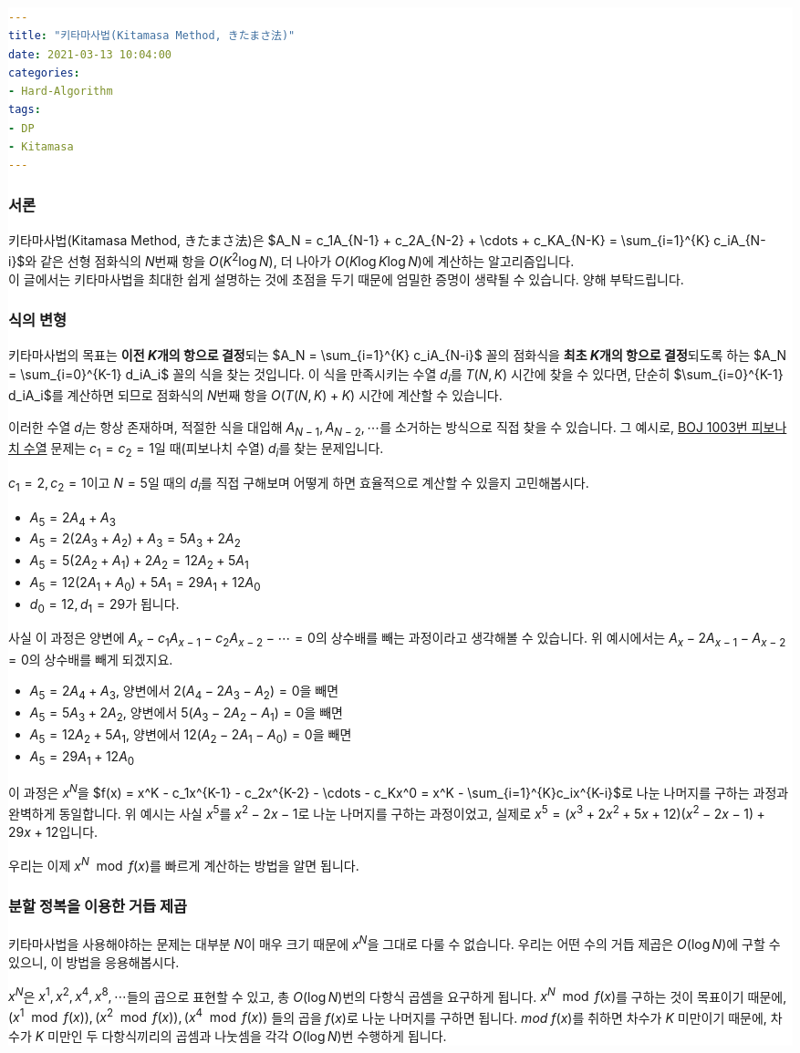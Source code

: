 ```yaml
---
title: "키타마사법(Kitamasa Method, きたまさ法)"
date: 2021-03-13 10:04:00
categories:
- Hard-Algorithm
tags:
- DP
- Kitamasa
---
```

### 서론
키타마사법(Kitamasa Method, きたまさ法)은 $A_N = c_1A_{N-1} + c_2A_{N-2} + \cdots + c_KA_{N-K} = \sum_{i=1}^{K} c_iA_{N-i}$와 같은 선형 점화식의 $N$번째 항을 $O(K^2 \log N)$, 더 나아가 $O(K \log K \log N)$에 계산하는 알고리즘입니다.<br>
이 글에서는 키타마사법을 최대한 쉽게 설명하는 것에 초점을 두기 때문에 엄밀한 증명이 생략될 수 있습니다. 양해 부탁드립니다.

### 식의 변형
키타마사법의 목표는 **이전 $K$개의 항으로 결정**되는 $A_N = \sum_{i=1}^{K} c_iA_{N-i}$ 꼴의 점화식을 **최초 $K$개의 항으로 결정**되도록 하는 $A_N = \sum_{i=0}^{K-1} d_iA_i$ 꼴의 식을 찾는 것입니다. 이 식을 만족시키는 수열 $d_i$를 $T(N, K)$ 시간에 찾을 수 있다면, 단순히 $\sum_{i=0}^{K-1} d_iA_i$를 계산하면 되므로 점화식의 $N$번째 항을 $O(T(N, K) + K)$ 시간에 계산할 수 있습니다.

이러한 수열 $d_i$는 항상 존재하며, 적절한 식을 대입해 $A_{N-1}, A_{N-2}, \cdots$를 소거하는 방식으로 직접 찾을 수 있습니다. 그 예시로, [BOJ 1003번 피보나치 수열](https://www.acmicpc.net/problem/1003) 문제는 $c_1 = c_2 = 1$일 때(피보나치 수열) $d_i$를 찾는 문제입니다.

$c_1 = 2, c_2 = 1$이고 $N = 5$일 때의 $d_i$를 직접 구해보며 어떻게 하면 효율적으로 계산할 수 있을지 고민해봅시다.

* $A_5 = 2A_4 + A_3$
* $A_5 = 2(2A_3 + A_2) + A_3 = 5A_3 + 2A_2$
* $A_5 = 5(2A_2 + A_1) + 2A_2 = 12A_2 + 5A_1$
* $A_5 = 12(2A_1 + A_0) + 5A_1 = 29A_1 + 12A_0$
* $d_0 = 12, d_1 = 29$가 됩니다.

사실 이 과정은 양변에 $A_x - c_1A_{x-1} - c_2A_{x-2} - \cdots = 0$의 상수배를 빼는 과정이라고 생각해볼 수 있습니다. 위 예시에서는 $A_x - 2A_{x-1} - A_{x-2} = 0$의 상수배를 빼게 되겠지요.

* $A_5 = 2A_4 + A_3$, 양변에서 $2(A_4 - 2A_3 - A_2) = 0$을 빼면
* $A_5 = 5A_3 + 2A_2$, 양변에서 $5(A_3 - 2A_2 - A_1) = 0$을 빼면
* $A_5 = 12A_2 + 5A_1$, 양변에서 $12(A_2 - 2A_1 - A_0) = 0$을 빼면
* $A_5 = 29A_1 + 12A_0$

이 과정은 $x^N$을 $f(x) = x^K - c_1x^{K-1} - c_2x^{K-2} - \cdots - c_Kx^0 = x^K - \sum_{i=1}^{K}c_ix^{K-i}$로 나눈 나머지를 구하는 과정과 완벽하게 동일합니다. 위 예시는 사실 $x^5$를 $x^2-2x-1$로 나눈 나머지를 구하는 과정이었고, 실제로 $x^5 = (x^3 + 2x^2 + 5x + 12)(x^2 - 2x - 1) + 29x + 12$입니다.

우리는 이제 $x^N \mod f(x)$를 빠르게 계산하는 방법을 알면 됩니다.

### 분할 정복을 이용한 거듭 제곱
키타마사법을 사용해야하는 문제는 대부분 $N$이 매우 크기 때문에 $x^N$을 그대로 다룰 수 없습니다. 우리는 어떤 수의 거듭 제곱은 $O(\log N)$에 구할 수 있으니, 이 방법을 응용해봅시다.

$x^N$은 $x^1, x^2, x^4, x^8, \cdots$들의 곱으로 표현할 수 있고, 총 $O(\log N)$번의 다항식 곱셈을 요구하게 됩니다. $x^N \mod f(x)$를 구하는 것이 목표이기 때문에, $(x^1 \mod f(x)), (x^2 \mod f(x)), (x^4 \mod f(x))$ 들의 곱을 $f(x)$로 나눈 나머지를 구하면 됩니다. $mod\ f(x)$를 취하면 차수가 $K$ 미만이기 때문에, 차수가 $K$ 미만인 두 다항식끼리의 곱셈과 나눗셈을 각각 $O(\log N)$번 수행하게 됩니다.

